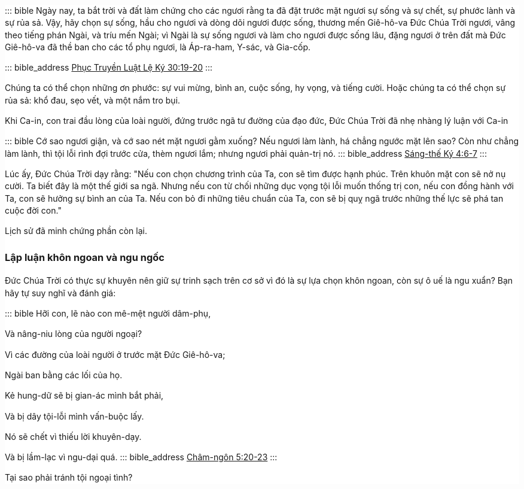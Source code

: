 ::: bible
Ngày nay, ta bắt trời và đất làm chứng cho các ngươi rằng ta đã đặt trước mặt ngươi sự sống và sự chết, sự phước lành và sự rủa sả. Vậy, hãy chọn sự sống, hầu cho ngươi và dòng dõi ngươi được sống, thương mến Giê-hô-va Đức Chúa Trời ngươi, vâng theo tiếng phán Ngài, và tríu mến Ngài; vì Ngài là sự sống ngươi và làm cho ngươi được sống lâu, đặng ngươi ở trên đất mà Đức Giê-hô-va đã thề ban cho các tổ phụ ngươi, là Áp-ra-ham, Y-sác, và Gia-cốp.

::: bible_address
[Phục Truyền Luật Lệ Ký 30:19-20](https://bible.com/bible/193/DEU.30.19-20)
:::

Chúng ta có thể chọn những ơn phước: sự vui mừng, bình an, cuộc sống, hy vọng, và tiếng cười. Hoặc chúng ta có thể chọn sự rủa sả: khổ đau, sẹo vết, và một nắm tro bụi.

Khi Ca-in, con trai đầu lòng của loài người, đứng trước ngã tư đường của đạo đức, Đức Chúa Trời đã nhẹ nhàng lý luận với Ca-in

::: bible
Cớ sao ngươi giận, và cớ sao nét mặt ngươi gằm xuống? Nếu ngươi làm lành, há chẳng ngước mặt lên sao? Còn như chẳng làm lành, thì tội lỗi rình đợi trước cửa, thèm ngươi lắm; nhưng ngươi phải quản-trị nó.
::: bible_address
[Sáng-thế Ký 4:6-7](https://bible.com/bible/193/GEN.4.6-7)
:::

Lúc ấy, Đức Chúa Trời dạy rằng: "Nếu con chọn chương trình của Ta, con sẽ tìm được hạnh phúc. Trên khuôn mặt con sẽ nở nụ cười. Ta biết đây là một thế giới sa ngã. Nhưng nếu con từ chối những dục vọng tội lỗi muốn thống trị con, nếu con đồng hành với Ta, con sẽ hưởng sự bình an của Ta. Nếu con bỏ đi những tiêu chuẩn của Ta, con sẽ bị quỵ ngã trước những thế lực sẽ phá tan cuộc đời con."

Lịch sử đã minh chứng phần còn lại.

### Lập luận khôn ngoan và ngu ngốc

Đức Chúa Trời có thực sự khuyên nên giữ sự trinh sạch trên cơ sở vì đó là sự lựa chọn khôn ngoan, còn sự ô uế là ngu xuẩn? Bạn hãy tự suy nghĩ và đánh giá:

::: bible
Hỡi con, lẽ nào con mê-mệt người dâm-phụ,

Và nâng-niu lòng của người ngoại?

Vì các đường của loài người ở trước mặt Đức Giê-hô-va;

Ngài ban bằng các lối của họ.

Kẻ hung-dữ sẽ bị gian-ác mình bắt phải,

Và bị dây tội-lỗi mình vấn-buộc lấy.

Nó sẽ chết vì thiếu lời khuyên-dạy.

Và bị lầm-lạc vì ngu-dại quá.
::: bible_address
[Châm-ngôn 5:20-23](https://bible.com/bible/193/PRO.5.20-23)
:::

Tại sao phải tránh tội ngoại tình?
